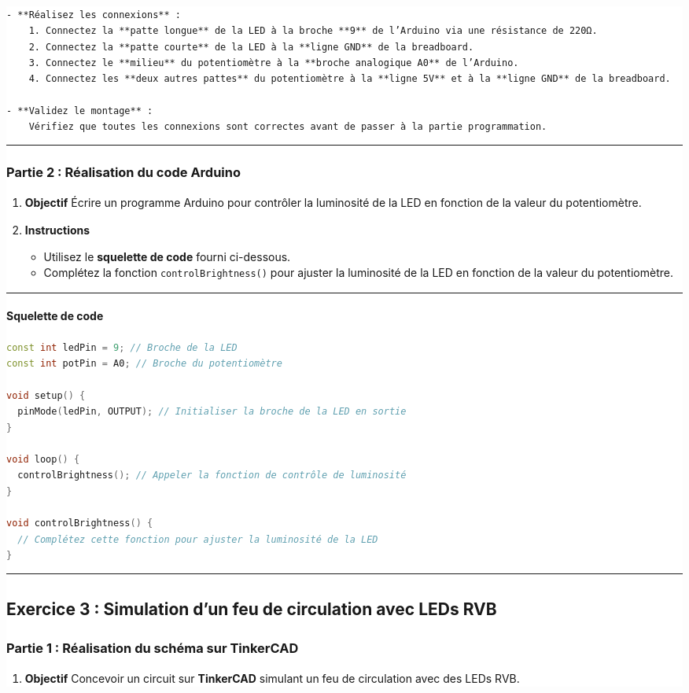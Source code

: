     - **Réalisez les connexions** :
        1. Connectez la **patte longue** de la LED à la broche **9** de l’Arduino via une résistance de 220Ω.
        2. Connectez la **patte courte** de la LED à la **ligne GND** de la breadboard.
        3. Connectez le **milieu** du potentiomètre à la **broche analogique A0** de l’Arduino.
        4. Connectez les **deux autres pattes** du potentiomètre à la **ligne 5V** et à la **ligne GND** de la breadboard.

    - **Validez le montage** :
        Vérifiez que toutes les connexions sont correctes avant de passer à la partie programmation.

---

### **Partie 2 : Réalisation du code Arduino**

1. **Objectif**
   Écrire un programme Arduino pour contrôler la luminosité de la LED en fonction de la valeur du potentiomètre.

2. **Instructions**
    - Utilisez le **squelette de code** fourni ci-dessous.
    - Complétez la fonction `controlBrightness()` pour ajuster la luminosité de la LED en fonction de la valeur du potentiomètre.

---

#### **Squelette de code**

```cpp
const int ledPin = 9; // Broche de la LED
const int potPin = A0; // Broche du potentiomètre

void setup() {
  pinMode(ledPin, OUTPUT); // Initialiser la broche de la LED en sortie
}

void loop() {
  controlBrightness(); // Appeler la fonction de contrôle de luminosité
}

void controlBrightness() {
  // Complétez cette fonction pour ajuster la luminosité de la LED
}
```

---

## **Exercice 3 : Simulation d’un feu de circulation avec LEDs RVB**

### **Partie 1 : Réalisation du schéma sur TinkerCAD**

1. **Objectif**
   Concevoir un circuit sur **TinkerCAD** simulant un feu de circulation avec des LEDs RVB.

